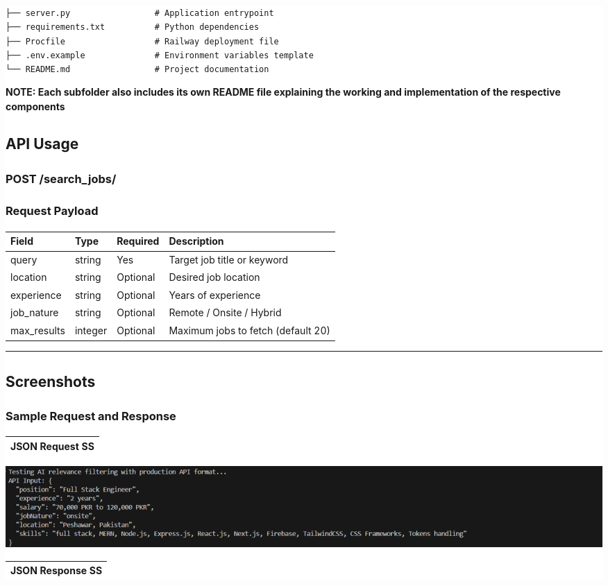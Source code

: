 ```markdown
├── server.py                 # Application entrypoint
├── requirements.txt          # Python dependencies
├── Procfile                  # Railway deployment file
├── .env.example              # Environment variables template
└── README.md                 # Project documentation

```

**NOTE: Each subfolder also includes its own README file explaining the working and implementation of the respective components**

## API Usage

### POST /search_jobs/

### Request Payload

| Field         | Type     | Required | Description                     |
|:--------------|:---------|:---------|:--------------------------------|
| query         | string   | Yes      | Target job title or keyword     |
| location      | string   | Optional | Desired job location            |
| experience    | string   | Optional | Years of experience             |
| job_nature    | string   | Optional | Remote / Onsite / Hybrid        |
| max_results   | integer  | Optional | Maximum jobs to fetch (default 20) |

---

## Screenshots

### Sample Request and Response

| JSON Request SS | 
|:------------:|
![Request](https://github.com/MehmoodSheikh/Job-Finder/blob/main/JSON_request_TEST_API%20.png)

| JSON Response SS |
|:-------------:|